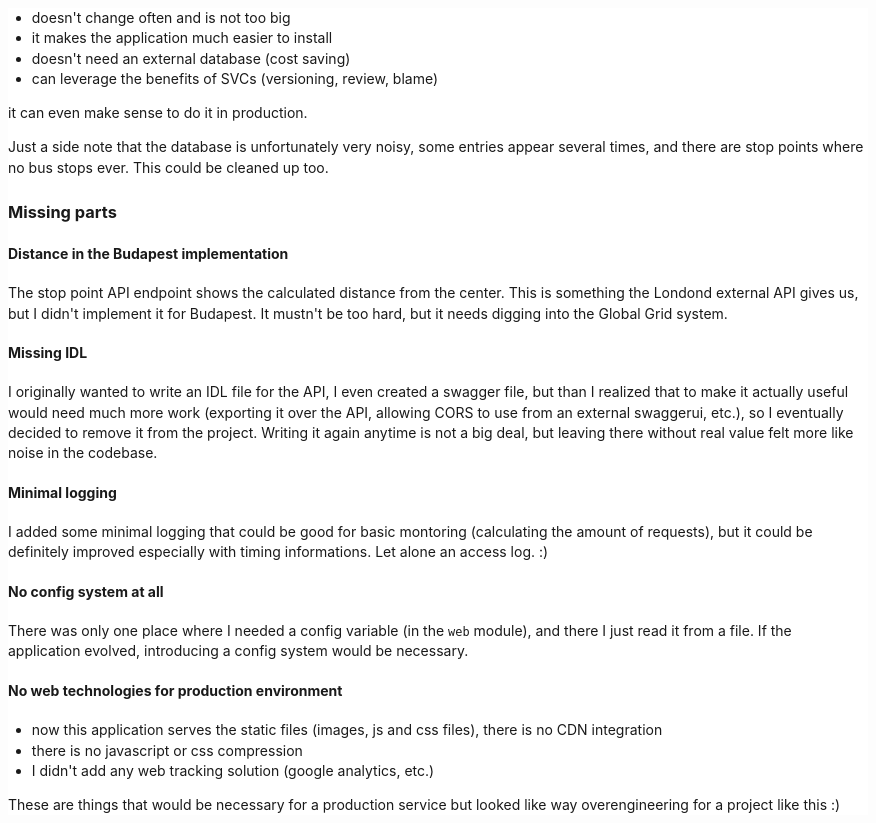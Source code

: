 -   doesn't change often and is not too big
-   it makes the application much easier to install
-   doesn't need an external database (cost saving)
-   can leverage the benefits of SVCs (versioning, review, blame)

it can even make sense to do it in production.

Just a side note that the database is unfortunately very noisy, some entries appear several times, and there are stop points where no bus stops ever. This could be cleaned up too.

### Missing parts

#### Distance in the Budapest implementation

The stop point API endpoint shows the calculated distance from the center. This is something the Londond external API gives us, but I didn't implement it for Budapest. It mustn't be too hard, but it needs digging into the Global Grid system.

#### Missing IDL

I originally wanted to write an IDL file for the API, I even created a swagger file, but than I realized that to make it actually useful would need much more work (exporting it over the API, allowing CORS to use from an external swaggerui, etc.), so I eventually decided to remove it from the project. Writing it again anytime is not a big deal, but leaving there without real value felt more like noise in the codebase.

#### Minimal logging

I added some minimal logging that could be good for basic montoring (calculating the amount of requests), but it could be definitely improved especially with timing informations. Let alone an access log. :)

#### No config system at all

There was only one place where I needed a config variable (in the `web` module), and there I just read it from a file. If the application evolved, introducing a config system would be necessary.

#### No web technologies for production environment

-   now this application serves the static files (images, js and css files), there is no CDN integration
-   there is no javascript or css compression
-   I didn't add any web tracking solution (google analytics, etc.)

These are things that would be necessary for a production service but looked like way overengineering for a project like this :)

